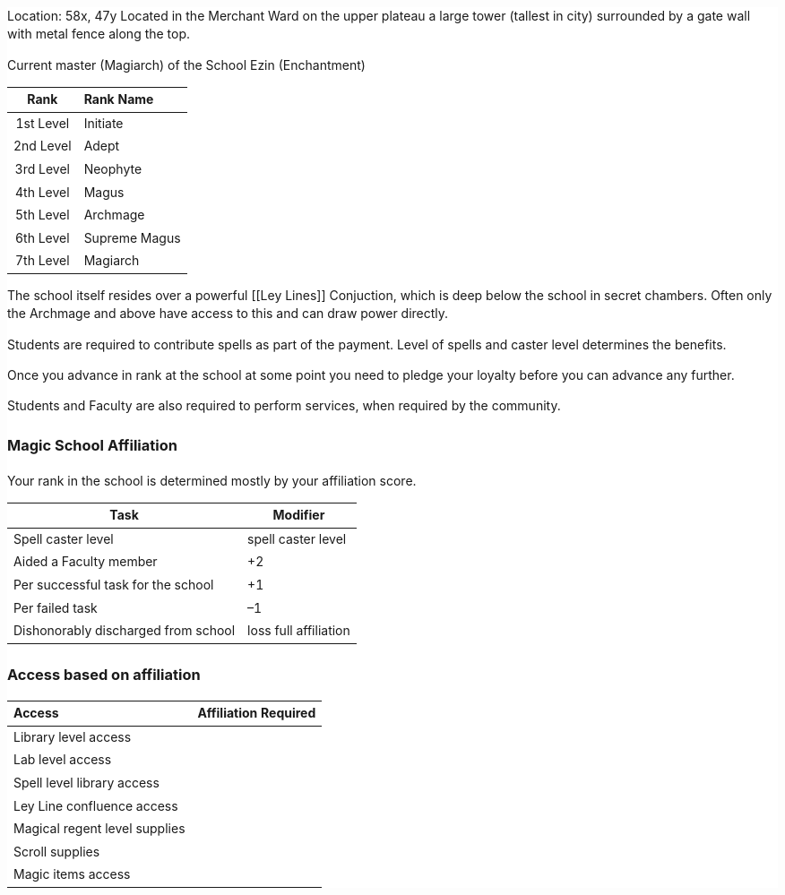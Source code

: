 Location:  58x, 47y
Located in the Merchant Ward on the upper plateau a large tower  (tallest in city) surrounded by a gate wall with metal fence along the top.

Current master (Magiarch) of the School Ezin (Enchantment)

|Rank| Rank Name|
| :---:|:---|
| 1st Level | Initiate |
| 2nd Level | Adept |
| 3rd Level | Neophyte |
| 4th Level|  Magus |
| 5th Level | Archmage |
| 6th Level | Supreme Magus |
|7th Level | Magiarch |


The school itself resides over a powerful [[Ley Lines]] Conjuction, which is deep below the school in secret chambers. Often only the Archmage and above have access to this and can draw power directly.

Students are required to contribute spells as part of the payment. Level of spells and caster level determines the benefits. 

Once you advance in rank at the school at some point you need to pledge your loyalty before you can advance any further.

Students and Faculty are also required to perform services, when required by the community.


### Magic School Affiliation

Your rank in the school is determined mostly by your affiliation score.

|Task|Modifier|
|---|---|
|Spell caster level| spell caster level|
|Aided a Faculty member|+2|
|Per successful task for the school|+1|
|Per failed task |–1|
|Dishonorably discharged from school|loss full affiliation|


### Access based on affiliation 

|Access | Affiliation Required |
|:---|:---:|
|Library level access ||
|Lab level access ||
|Spell level library access ||
|Ley Line confluence access ||
|Magical regent level supplies||
|Scroll supplies ||
|Magic items access||
